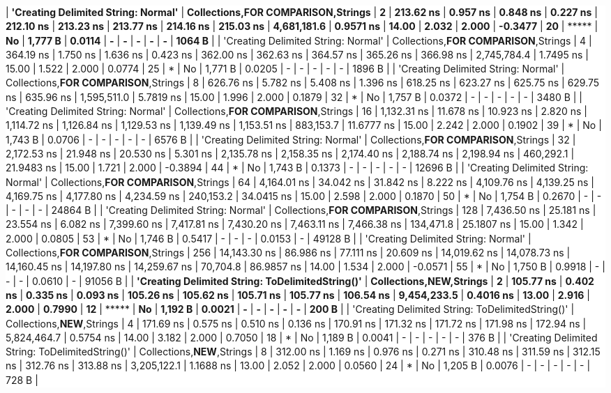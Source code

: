 | **&#39;Creating Delimited String: Normal&#39;**              | **Collections,**FOR COMPARISON**,Strings** | **2**     |       **213.62 ns** |       **0.957 ns** |       **0.848 ns** |      **0.227 ns** |       **212.10 ns** |       **213.23 ns** |       **213.77 ns** |       **214.16 ns** |       **215.03 ns** |  **4,681,181.6** |       **0.9571 ns** |      **14.00** |    **2.032** |  **2.000** |  **-0.3477** |   **20** | *****            | **No**       |   **1,777 B** |   **0.0114** |                    **-** |                **-** |          **-** |       **-** |       **-** |     **1064 B** |
| &#39;Creating Delimited String: Normal&#39;              | Collections,**FOR COMPARISON**,Strings | 4     |       364.19 ns |       1.750 ns |       1.636 ns |      0.423 ns |       362.00 ns |       362.63 ns |       364.57 ns |       365.26 ns |       366.98 ns |  2,745,784.4 |       1.7495 ns |      15.00 |    1.522 |  2.000 |   0.0774 |   25 | *            | No       |   1,771 B |   0.0205 |                    - |                - |          - |       - |       - |     1896 B |
| &#39;Creating Delimited String: Normal&#39;              | Collections,**FOR COMPARISON**,Strings | 8     |       626.76 ns |       5.782 ns |       5.408 ns |      1.396 ns |       618.25 ns |       623.27 ns |       625.75 ns |       629.75 ns |       635.96 ns |  1,595,511.0 |       5.7819 ns |      15.00 |    1.996 |  2.000 |   0.1879 |   32 | *            | No       |   1,757 B |   0.0372 |                    - |                - |          - |       - |       - |     3480 B |
| &#39;Creating Delimited String: Normal&#39;              | Collections,**FOR COMPARISON**,Strings | 16    |     1,132.31 ns |      11.678 ns |      10.923 ns |      2.820 ns |     1,114.72 ns |     1,126.84 ns |     1,129.53 ns |     1,139.49 ns |     1,153.51 ns |    883,153.7 |      11.6777 ns |      15.00 |    2.242 |  2.000 |   0.1902 |   39 | *            | No       |   1,743 B |   0.0706 |                    - |                - |          - |       - |       - |     6576 B |
| &#39;Creating Delimited String: Normal&#39;              | Collections,**FOR COMPARISON**,Strings | 32    |     2,172.53 ns |      21.948 ns |      20.530 ns |      5.301 ns |     2,135.78 ns |     2,158.35 ns |     2,174.40 ns |     2,188.74 ns |     2,198.94 ns |    460,292.1 |      21.9483 ns |      15.00 |    1.721 |  2.000 |  -0.3894 |   44 | *            | No       |   1,743 B |   0.1373 |                    - |                - |          - |       - |       - |    12696 B |
| &#39;Creating Delimited String: Normal&#39;              | Collections,**FOR COMPARISON**,Strings | 64    |     4,164.01 ns |      34.042 ns |      31.842 ns |      8.222 ns |     4,109.76 ns |     4,139.25 ns |     4,169.75 ns |     4,177.80 ns |     4,234.59 ns |    240,153.2 |      34.0415 ns |      15.00 |    2.598 |  2.000 |   0.1870 |   50 | *            | No       |   1,754 B |   0.2670 |                    - |                - |          - |       - |       - |    24864 B |
| &#39;Creating Delimited String: Normal&#39;              | Collections,**FOR COMPARISON**,Strings | 128   |     7,436.50 ns |      25.181 ns |      23.554 ns |      6.082 ns |     7,399.60 ns |     7,417.81 ns |     7,430.20 ns |     7,463.11 ns |     7,466.38 ns |    134,471.8 |      25.1807 ns |      15.00 |    1.342 |  2.000 |   0.0805 |   53 | *            | No       |   1,746 B |   0.5417 |                    - |                - |          - |  0.0153 |       - |    49128 B |
| &#39;Creating Delimited String: Normal&#39;              | Collections,**FOR COMPARISON**,Strings | 256   |    14,143.30 ns |      86.986 ns |      77.111 ns |     20.609 ns |    14,019.62 ns |    14,078.73 ns |    14,160.45 ns |    14,197.80 ns |    14,259.67 ns |     70,704.8 |      86.9857 ns |      14.00 |    1.534 |  2.000 |  -0.0571 |   55 | *            | No       |   1,750 B |   0.9918 |                    - |                - |          - |  0.0610 |       - |    91056 B |
| **&#39;Creating Delimited String: ToDelimitedString()&#39;** | **Collections,**NEW**,Strings**            | **2**     |       **105.77 ns** |       **0.402 ns** |       **0.335 ns** |      **0.093 ns** |       **105.26 ns** |       **105.62 ns** |       **105.71 ns** |       **105.77 ns** |       **106.54 ns** |  **9,454,233.5** |       **0.4016 ns** |      **13.00** |    **2.916** |  **2.000** |   **0.7990** |   **12** | *****            | **No**       |   **1,192 B** |   **0.0021** |                    **-** |                **-** |          **-** |       **-** |       **-** |      **200 B** |
| &#39;Creating Delimited String: ToDelimitedString()&#39; | Collections,**NEW**,Strings            | 4     |       171.69 ns |       0.575 ns |       0.510 ns |      0.136 ns |       170.91 ns |       171.32 ns |       171.72 ns |       171.98 ns |       172.94 ns |  5,824,464.7 |       0.5754 ns |      14.00 |    3.182 |  2.000 |   0.7050 |   18 | *            | No       |   1,189 B |   0.0041 |                    - |                - |          - |       - |       - |      376 B |
| &#39;Creating Delimited String: ToDelimitedString()&#39; | Collections,**NEW**,Strings            | 8     |       312.00 ns |       1.169 ns |       0.976 ns |      0.271 ns |       310.48 ns |       311.59 ns |       312.15 ns |       312.76 ns |       313.88 ns |  3,205,122.1 |       1.1688 ns |      13.00 |    2.052 |  2.000 |   0.0560 |   24 | *            | No       |   1,205 B |   0.0076 |                    - |                - |          - |       - |       - |      728 B |